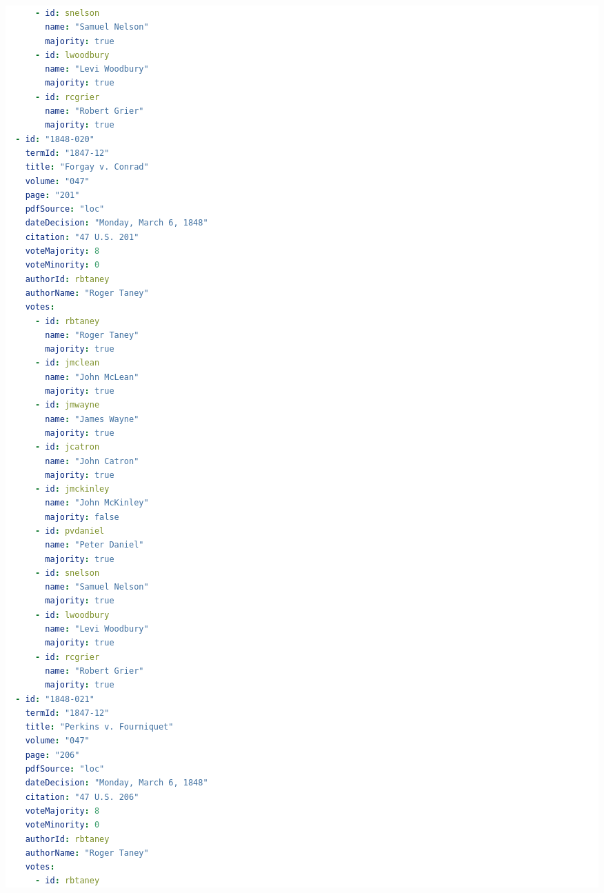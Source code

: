 ```yaml
      - id: snelson
        name: "Samuel Nelson"
        majority: true
      - id: lwoodbury
        name: "Levi Woodbury"
        majority: true
      - id: rcgrier
        name: "Robert Grier"
        majority: true
  - id: "1848-020"
    termId: "1847-12"
    title: "Forgay v. Conrad"
    volume: "047"
    page: "201"
    pdfSource: "loc"
    dateDecision: "Monday, March 6, 1848"
    citation: "47 U.S. 201"
    voteMajority: 8
    voteMinority: 0
    authorId: rbtaney
    authorName: "Roger Taney"
    votes:
      - id: rbtaney
        name: "Roger Taney"
        majority: true
      - id: jmclean
        name: "John McLean"
        majority: true
      - id: jmwayne
        name: "James Wayne"
        majority: true
      - id: jcatron
        name: "John Catron"
        majority: true
      - id: jmckinley
        name: "John McKinley"
        majority: false
      - id: pvdaniel
        name: "Peter Daniel"
        majority: true
      - id: snelson
        name: "Samuel Nelson"
        majority: true
      - id: lwoodbury
        name: "Levi Woodbury"
        majority: true
      - id: rcgrier
        name: "Robert Grier"
        majority: true
  - id: "1848-021"
    termId: "1847-12"
    title: "Perkins v. Fourniquet"
    volume: "047"
    page: "206"
    pdfSource: "loc"
    dateDecision: "Monday, March 6, 1848"
    citation: "47 U.S. 206"
    voteMajority: 8
    voteMinority: 0
    authorId: rbtaney
    authorName: "Roger Taney"
    votes:
      - id: rbtaney
```